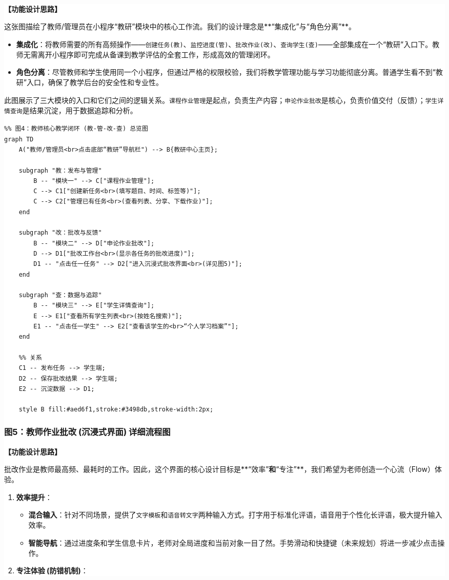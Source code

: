 **【功能设计思路】**

这张图描绘了教师/管理员在小程序“教研”模块中的核心工作流。我们的设计理念是**“集成化”与“角色分离”**。

- **集成化**：将教师需要的所有高频操作——`创建任务(教)`、`监控进度(管)`、`批改作业(改)`、`查询学生(查)`——全部集成在一个“教研”入口下。教师无需离开小程序即可完成从备课到教学评估的全套工作，形成高效的管理闭环。
    
- **角色分离**：尽管教师和学生使用同一个小程序，但通过严格的权限校验，我们将教学管理功能与学习功能彻底分离。普通学生看不到“教研”入口，确保了教学后台的安全性和专业性。
    

此图展示了三大模块的入口和它们之间的逻辑关系。`课程作业管理`是起点，负责生产内容；`申论作业批改`是核心，负责价值交付（反馈）；`学生详情查询`是结果沉淀，用于数据追踪和分析。


```mermaid
%% 图4：教师核心教学闭环 (教-管-改-查) 总览图
graph TD
    A("教师/管理员<br>点击底部“教研”导航栏") --> B{教研中心主页};

    subgraph "教：发布与管理"
        B -- "模块一" --> C["课程作业管理"];
        C --> C1["创建新任务<br>(填写题目、时间、标签等)"];
        C --> C2["管理已有任务<br>(查看列表、分享、下载作业)"];
    end

    subgraph "改：批改与反馈"
        B -- "模块二" --> D["申论作业批改"];
        D --> D1["批改工作台<br>(显示各任务的批改进度)"];
        D1 -- "点击任一任务" --> D2["进入沉浸式批改界面<br>(详见图5)"];
    end

    subgraph "查：数据与追踪"
        B -- "模块三" --> E["学生详情查询"];
        E --> E1["查看所有学生列表<br>(按姓名搜索)"];
        E1 -- "点击任一学生" --> E2["查看该学生的<br>“个人学习档案”"];
    end

    %% 关系
    C1 -- 发布任务 --> 学生端;
    D2 -- 保存批改结果 --> 学生端;
    E2 -- 沉淀数据 --> D1;

    style B fill:#aed6f1,stroke:#3498db,stroke-width:2px;
```

### **图5：教师作业批改 (沉浸式界面) 详细流程图**

**【功能设计思路】**

批改作业是教师最高频、最耗时的工作。因此，这个界面的核心设计目标是**“效率”**和**“专注”**，我们希望为老师创造一个心流（Flow）体验。

1. **效率提升**：
    
    - **混合输入**：针对不同场景，提供了`文字模板`和`语音转文字`两种输入方式。打字用于标准化评语，语音用于个性化长评语，极大提升输入效率。
        
    - **智能导航**：通过进度条和学生信息卡片，老师对全局进度和当前对象一目了然。手势滑动和快捷键（未来规划）将进一步减少点击操作。
        
2. **专注体验 (防错机制)**：
    